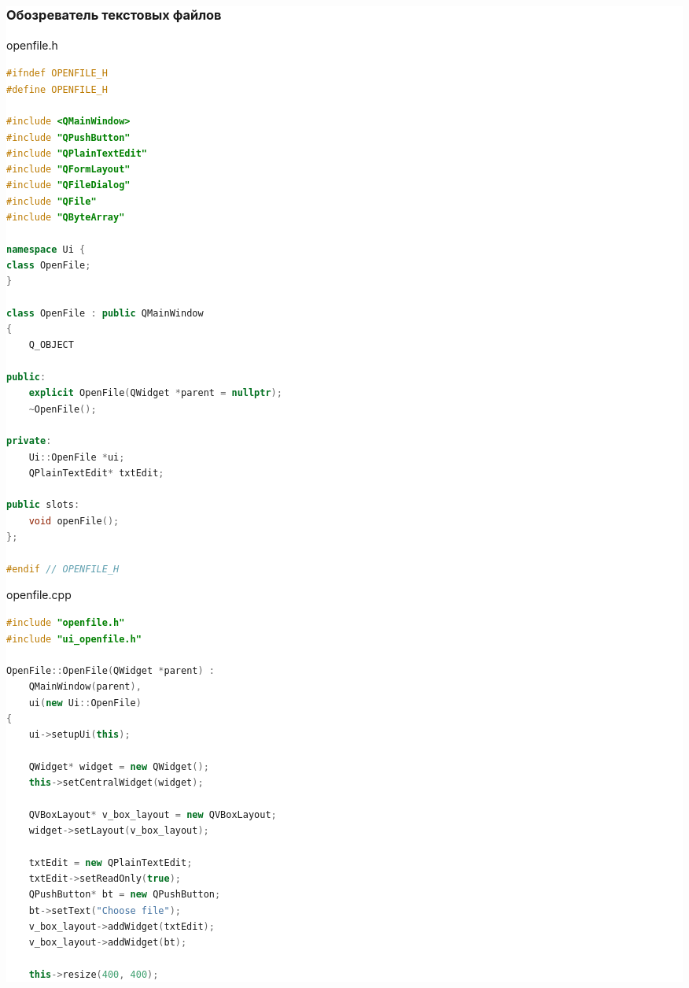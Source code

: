 ### Обозреватель текстовых файлов

openfile.h

```c++
#ifndef OPENFILE_H
#define OPENFILE_H

#include <QMainWindow>
#include "QPushButton"
#include "QPlainTextEdit"
#include "QFormLayout"
#include "QFileDialog"
#include "QFile"
#include "QByteArray"

namespace Ui {
class OpenFile;
}

class OpenFile : public QMainWindow
{
    Q_OBJECT

public:
    explicit OpenFile(QWidget *parent = nullptr);
    ~OpenFile();

private:
    Ui::OpenFile *ui;
    QPlainTextEdit* txtEdit;

public slots:
    void openFile();
};

#endif // OPENFILE_H
```

openfile.cpp

```c++
#include "openfile.h"
#include "ui_openfile.h"

OpenFile::OpenFile(QWidget *parent) :
    QMainWindow(parent),
    ui(new Ui::OpenFile)
{
    ui->setupUi(this);

    QWidget* widget = new QWidget();
    this->setCentralWidget(widget);

    QVBoxLayout* v_box_layout = new QVBoxLayout;
    widget->setLayout(v_box_layout);

    txtEdit = new QPlainTextEdit;
    txtEdit->setReadOnly(true);
    QPushButton* bt = new QPushButton;
    bt->setText("Choose file");
    v_box_layout->addWidget(txtEdit);
    v_box_layout->addWidget(bt);

    this->resize(400, 400);
```
